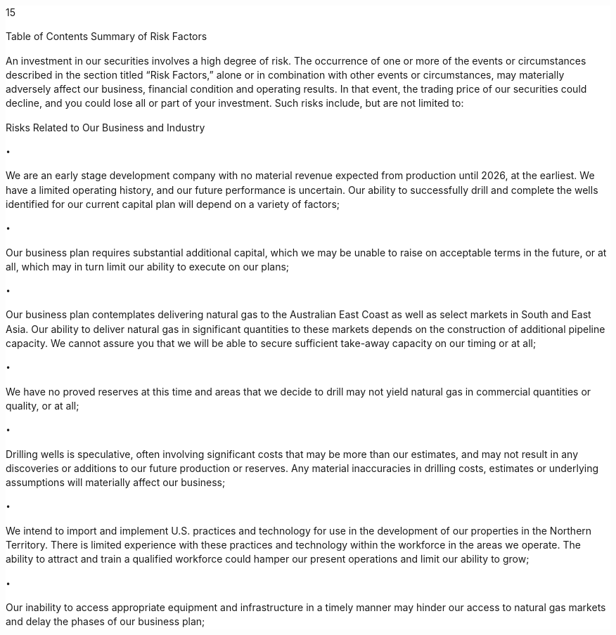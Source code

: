 
15

Table of Contents
Summary of Risk Factors

An investment in our securities involves a high degree of risk. The occurrence of one or more of the events or circumstances described in the section titled “Risk Factors,” alone or in combination with other events or circumstances, may materially adversely affect our business, financial condition and operating results. In that event, the trading price of our securities could decline, and you could lose all or part of your investment. Such risks include, but are not limited to:

Risks Related to Our Business and Industry

 

 	•	 	
We are an early stage development company with no material revenue expected from production until 2026, at the earliest. We have a limited operating history, and our future performance is uncertain. Our ability to successfully drill and complete the wells identified for our current capital plan will depend on a variety of factors;

 

 	•	 	
Our business plan requires substantial additional capital, which we may be unable to raise on acceptable terms in the future, or at all, which may in turn limit our ability to execute on our plans;

 

 	•	 	
Our business plan contemplates delivering natural gas to the Australian East Coast as well as select markets in South and East Asia. Our ability to deliver natural gas in significant quantities to these markets depends on the construction of additional pipeline capacity. We cannot assure you that we will be able to secure sufficient take-away capacity on our timing or at all;

 

 	•	 	
We have no proved reserves at this time and areas that we decide to drill may not yield natural gas in commercial quantities or quality, or at all;

 

 	•	 	
Drilling wells is speculative, often involving significant costs that may be more than our estimates, and may not result in any discoveries or additions to our future production or reserves. Any material inaccuracies in drilling costs, estimates or underlying assumptions will materially affect our business;

 

 	•	 	
We intend to import and implement U.S. practices and technology for use in the development of our properties in the Northern Territory. There is limited experience with these practices and technology within the workforce in the areas we operate. The ability to attract and train a qualified workforce could hamper our present operations and limit our ability to grow;

 

 	•	 	
Our inability to access appropriate equipment and infrastructure in a timely manner may hinder our access to natural gas markets and delay the phases of our business plan;
